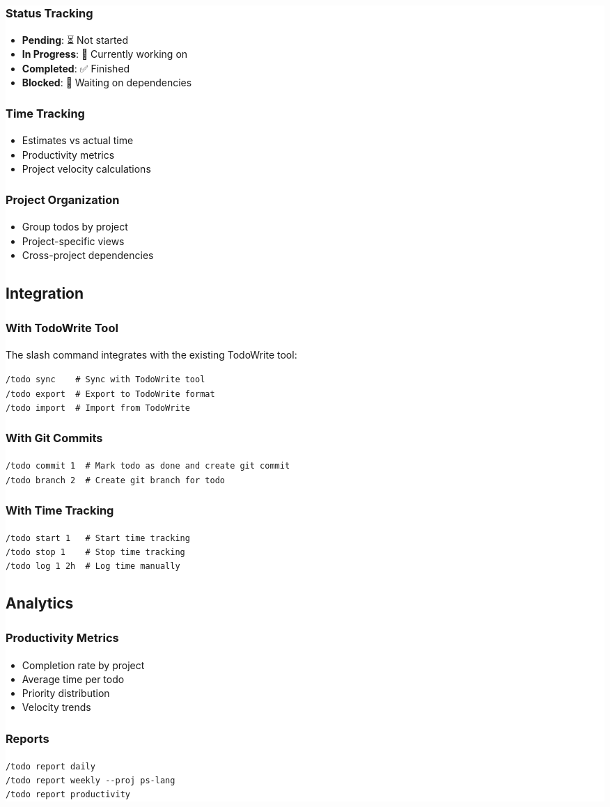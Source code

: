### Status Tracking
- **Pending**: ⏳ Not started
- **In Progress**: 🔄 Currently working on
- **Completed**: ✅ Finished
- **Blocked**: 🚫 Waiting on dependencies

### Time Tracking
- Estimates vs actual time
- Productivity metrics
- Project velocity calculations

### Project Organization
- Group todos by project
- Project-specific views
- Cross-project dependencies

## Integration

### With TodoWrite Tool
The slash command integrates with the existing TodoWrite tool:
```
/todo sync    # Sync with TodoWrite tool
/todo export  # Export to TodoWrite format
/todo import  # Import from TodoWrite
```

### With Git Commits
```
/todo commit 1  # Mark todo as done and create git commit
/todo branch 2  # Create git branch for todo
```

### With Time Tracking
```
/todo start 1   # Start time tracking
/todo stop 1    # Stop time tracking
/todo log 1 2h  # Log time manually
```

## Analytics

### Productivity Metrics
- Completion rate by project
- Average time per todo
- Priority distribution
- Velocity trends

### Reports
```
/todo report daily
/todo report weekly --proj ps-lang
/todo report productivity
```
